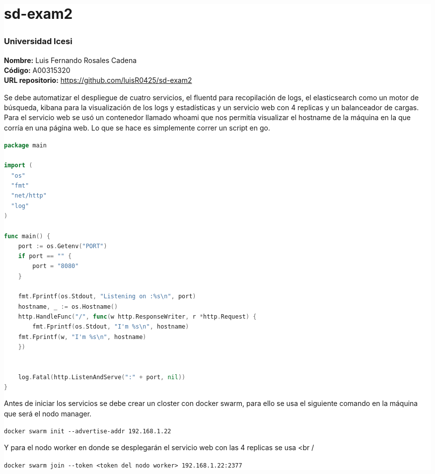 # sd-exam2 <br />

### Universidad Icesi <br />

**Nombre:** Luis Fernando Rosales Cadena <br />
**Código:** A00315320 <br />
**URL repositorio:** https://github.com/luisR0425/sd-exam2 <br />

Se debe automatizar el despliegue de cuatro servicios, el fluentd para recopilación de logs, el elasticsearch como un motor de búsqueda, kibana para la visualización de los logs y estadísticas y un servicio web con 4 replicas y un balanceador de cargas. Para el servicio web se usó un contenedor llamado whoami que nos permitía visualizar el hostname de la máquina en la que corría en una página web. Lo que se hace es simplemente correr un script en go. <br />

``` go
package main

import (
  "os"
  "fmt"
  "net/http"
  "log"
)

func main() {
    port := os.Getenv("PORT")
    if port == "" {
        port = "8080"
    }

    fmt.Fprintf(os.Stdout, "Listening on :%s\n", port)
    hostname, _ := os.Hostname()
    http.HandleFunc("/", func(w http.ResponseWriter, r *http.Request) {
        fmt.Fprintf(os.Stdout, "I'm %s\n", hostname)
 	fmt.Fprintf(w, "I'm %s\n", hostname)
    })


    log.Fatal(http.ListenAndServe(":" + port, nil))
}

```

Antes de iniciar los servicios se debe crear un closter con docker swarm, para ello se usa el siguiente comando en la máquina que será el nodo manager. <br />

```
docker swarm init --advertise-addr 192.168.1.22
```

Y para el nodo worker en donde se desplegarán el servicio web con las 4 replicas se usa <br /

```
docker swarm join --token <token del nodo worker> 192.168.1.22:2377
```
